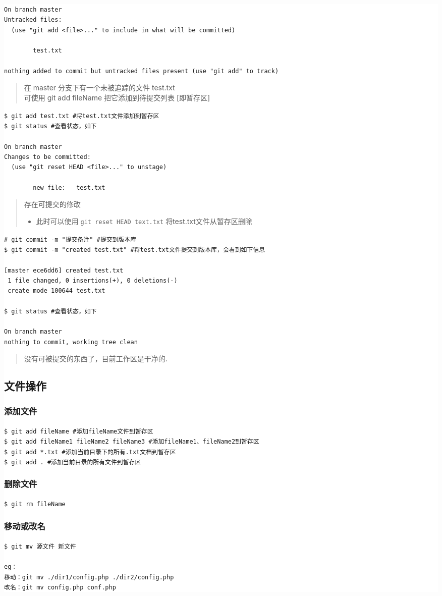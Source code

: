 	On branch master
	Untracked files:
	  (use "git add <file>..." to include in what will be committed)
	
	        test.txt
	
	nothing added to commit but untracked files present (use "git add" to track)

> 在 master 分支下有一个未被追踪的文件 test.txt  
> 可使用 git add fileName 把它添加到待提交列表 [即暂存区]  

	$ git add test.txt #将test.txt文件添加到暂存区  
	$ git status #查看状态，如下  
	
	On branch master
	Changes to be committed:
	  (use "git reset HEAD <file>..." to unstage)
	
	        new file:   test.txt
  
> 存在可提交的修改  
> + 此时可以使用 `git reset HEAD text.txt` 将test.txt文件从暂存区删除  

	# git commit -m "提交备注" #提交到版本库  
	$ git commit -m "created test.txt" #将test.txt文件提交到版本库，会看到如下信息  
	
	[master ece6dd6] created test.txt
	 1 file changed, 0 insertions(+), 0 deletions(-)
	 create mode 100644 test.txt
	
	$ git status #查看状态，如下  
	
	On branch master
	nothing to commit, working tree clean

> 没有可被提交的东西了，目前工作区是干净的.  

## 文件操作  
### 添加文件  

	$ git add fileName #添加fileName文件到暂存区
	$ git add fileName1 fileName2 fileName3 #添加fileName1、fileName2到暂存区  
	$ git add *.txt #添加当前目录下的所有.txt文档到暂存区  
	$ git add . #添加当前目录的所有文件到暂存区
  
### 删除文件  
	
	$ git rm fileName  

### 移动或改名  

	$ git mv 源文件 新文件  
	
	eg：  
	移动：git mv ./dir1/config.php ./dir2/config.php  
	改名：git mv config.php conf.php
 